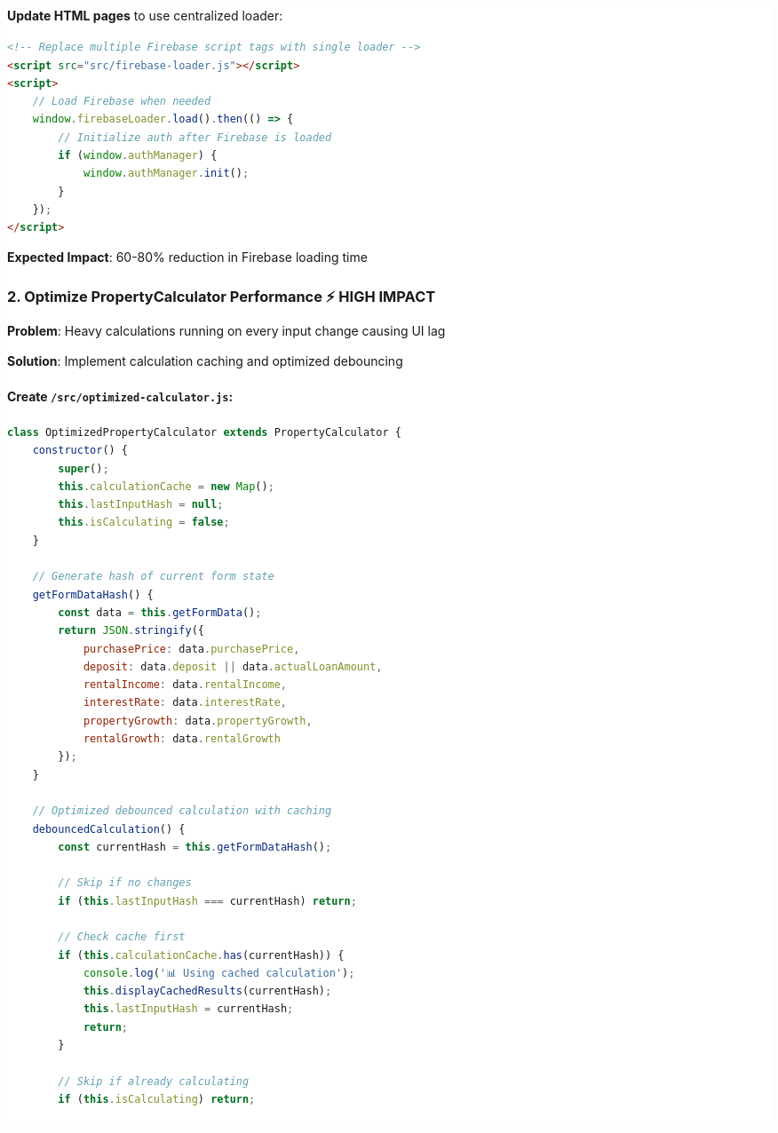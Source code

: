 **Update HTML pages** to use centralized loader:
```html
<!-- Replace multiple Firebase script tags with single loader -->
<script src="src/firebase-loader.js"></script>
<script>
    // Load Firebase when needed
    window.firebaseLoader.load().then(() => {
        // Initialize auth after Firebase is loaded
        if (window.authManager) {
            window.authManager.init();
        }
    });
</script>
```

**Expected Impact**: 60-80% reduction in Firebase loading time

### 2. Optimize PropertyCalculator Performance ⚡ HIGH IMPACT

**Problem**: Heavy calculations running on every input change causing UI lag

**Solution**: Implement calculation caching and optimized debouncing

#### Create `/src/optimized-calculator.js`:
```javascript
class OptimizedPropertyCalculator extends PropertyCalculator {
    constructor() {
        super();
        this.calculationCache = new Map();
        this.lastInputHash = null;
        this.isCalculating = false;
    }
    
    // Generate hash of current form state
    getFormDataHash() {
        const data = this.getFormData();
        return JSON.stringify({
            purchasePrice: data.purchasePrice,
            deposit: data.deposit || data.actualLoanAmount,
            rentalIncome: data.rentalIncome,
            interestRate: data.interestRate,
            propertyGrowth: data.propertyGrowth,
            rentalGrowth: data.rentalGrowth
        });
    }
    
    // Optimized debounced calculation with caching
    debouncedCalculation() {
        const currentHash = this.getFormDataHash();
        
        // Skip if no changes
        if (this.lastInputHash === currentHash) return;
        
        // Check cache first
        if (this.calculationCache.has(currentHash)) {
            console.log('📊 Using cached calculation');
            this.displayCachedResults(currentHash);
            this.lastInputHash = currentHash;
            return;
        }
        
        // Skip if already calculating
        if (this.isCalculating) return;
        
```